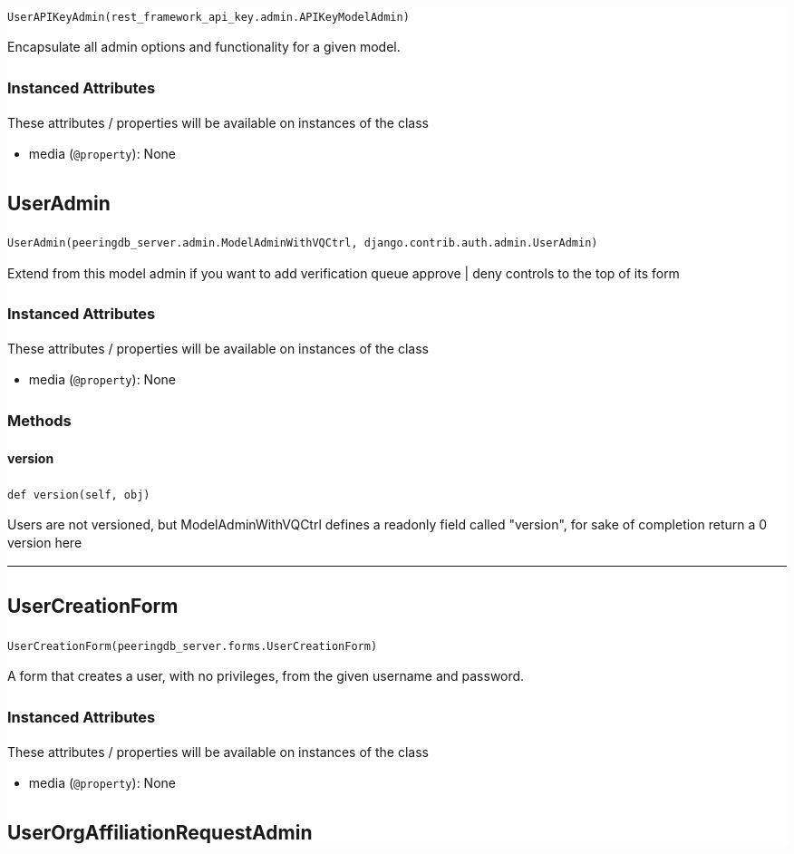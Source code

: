```
UserAPIKeyAdmin(rest_framework_api_key.admin.APIKeyModelAdmin)
```

Encapsulate all admin options and functionality for a given model.


### Instanced Attributes

These attributes / properties will be available on instances of the class

- media (`@property`): None

## UserAdmin

```
UserAdmin(peeringdb_server.admin.ModelAdminWithVQCtrl, django.contrib.auth.admin.UserAdmin)
```

Extend from this model admin if you want to add verification queue
approve | deny controls to the top of its form


### Instanced Attributes

These attributes / properties will be available on instances of the class

- media (`@property`): None

### Methods

#### version
`def version(self, obj)`

Users are not versioned, but ModelAdminWithVQCtrl defines
a readonly field called "version", for sake of completion
return a 0 version here

---

## UserCreationForm

```
UserCreationForm(peeringdb_server.forms.UserCreationForm)
```

A form that creates a user, with no privileges, from the given username and
password.


### Instanced Attributes

These attributes / properties will be available on instances of the class

- media (`@property`): None

## UserOrgAffiliationRequestAdmin
